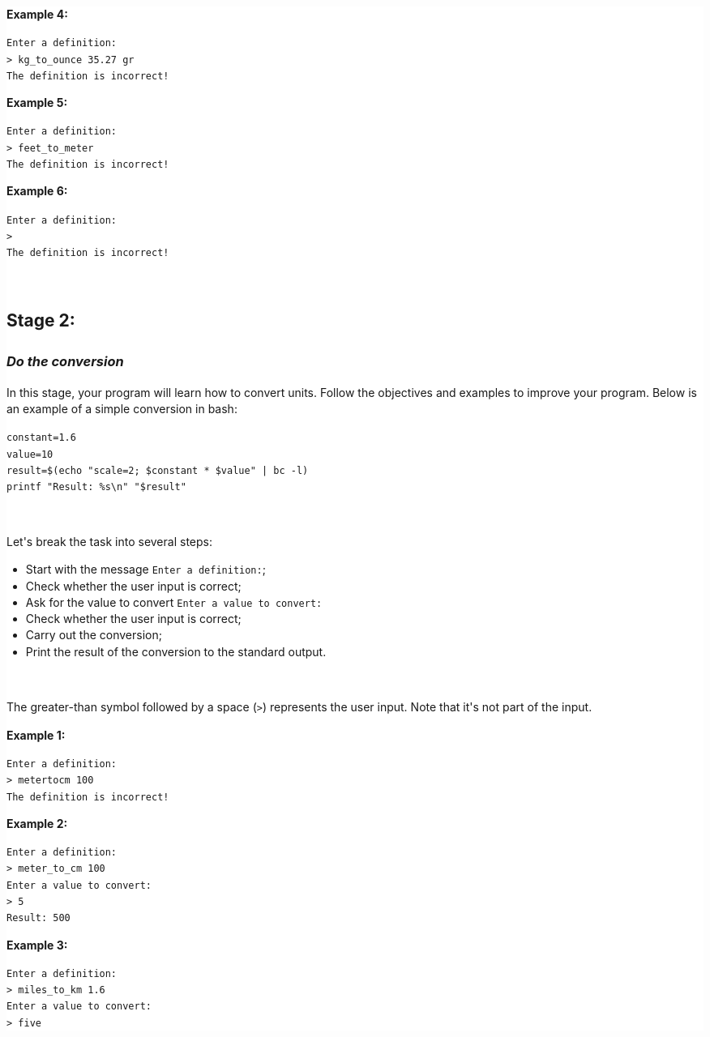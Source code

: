 ```
```
**Example 4:**
```
Enter a definition:
> kg_to_ounce 35.27 gr
The definition is incorrect!
```
**Example 5:**
```
Enter a definition:
> feet_to_meter
The definition is incorrect!
```
**Example 6:**
```
Enter a definition:
>
The definition is incorrect!
```

## <br/>Stage 2:
### _Do the conversion_
In this stage, your program will learn how to convert units. Follow the objectives and examples to improve your program. Below is an example of a simple conversion in bash:
```
constant=1.6
value=10
result=$(echo "scale=2; $constant * $value" | bc -l)
printf "Result: %s\n" "$result"
```

&nbsp;

Let's break the task into several steps:

- Start with the message `Enter a definition:`; 
- Check whether the user input is correct; 
- Ask for the value to convert `Enter a value to convert:` 
- Check whether the user input is correct; 
- Carry out the conversion; 
- Print the result of the conversion to the standard output.

&nbsp;

The greater-than symbol followed by a space (`>`) represents the user input. Note that it's not part of the input.

**Example 1:**
```
Enter a definition:
> metertocm 100
The definition is incorrect!
```
**Example 2:**
```
Enter a definition:
> meter_to_cm 100
Enter a value to convert:
> 5
Result: 500
```
**Example 3:**
```
Enter a definition:
> miles_to_km 1.6
Enter a value to convert:
> five
```